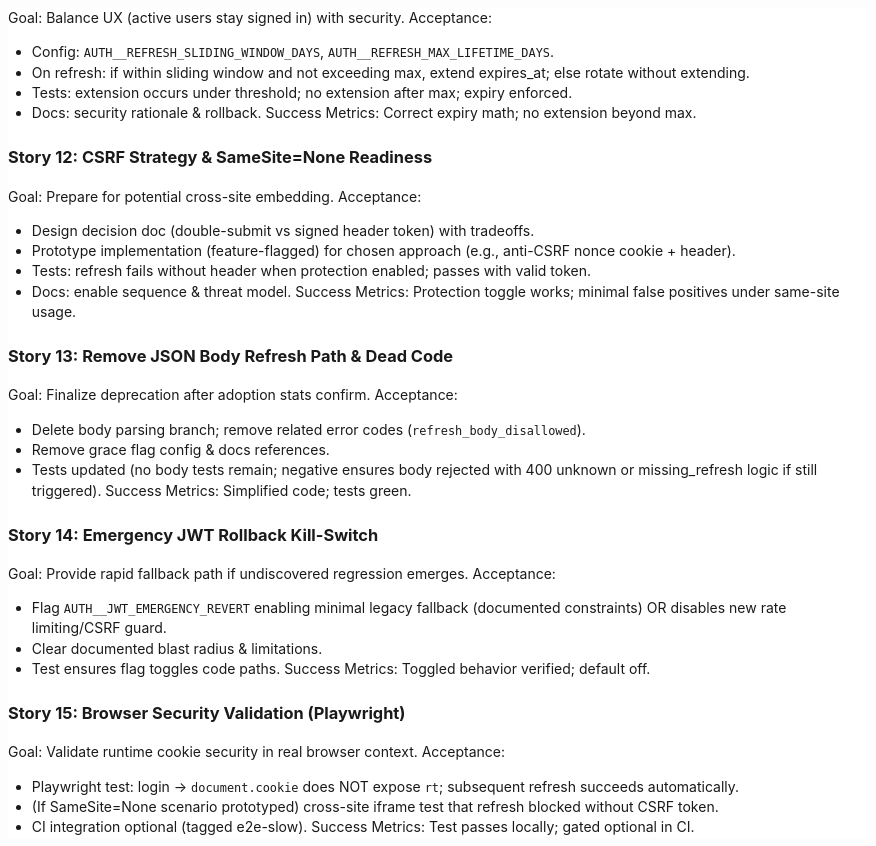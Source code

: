 Goal: Balance UX (active users stay signed in) with security.
Acceptance:

- Config: `AUTH__REFRESH_SLIDING_WINDOW_DAYS`, `AUTH__REFRESH_MAX_LIFETIME_DAYS`.
- On refresh: if within sliding window and not exceeding max, extend expires_at; else rotate without extending.
- Tests: extension occurs under threshold; no extension after max; expiry enforced.
- Docs: security rationale & rollback.
  Success Metrics: Correct expiry math; no extension beyond max.

### Story 12: CSRF Strategy & SameSite=None Readiness

Goal: Prepare for potential cross-site embedding.
Acceptance:

- Design decision doc (double-submit vs signed header token) with tradeoffs.
- Prototype implementation (feature-flagged) for chosen approach (e.g., anti-CSRF nonce cookie + header).
- Tests: refresh fails without header when protection enabled; passes with valid token.
- Docs: enable sequence & threat model.
  Success Metrics: Protection toggle works; minimal false positives under same-site usage.

### Story 13: Remove JSON Body Refresh Path & Dead Code

Goal: Finalize deprecation after adoption stats confirm.
Acceptance:

- Delete body parsing branch; remove related error codes (`refresh_body_disallowed`).
- Remove grace flag config & docs references.
- Tests updated (no body tests remain; negative ensures body rejected with 400 unknown or missing_refresh logic if still triggered).
  Success Metrics: Simplified code; tests green.

### Story 14: Emergency JWT Rollback Kill-Switch

Goal: Provide rapid fallback path if undiscovered regression emerges.
Acceptance:

- Flag `AUTH__JWT_EMERGENCY_REVERT` enabling minimal legacy fallback (documented constraints) OR disables new rate limiting/CSRF guard.
- Clear documented blast radius & limitations.
- Test ensures flag toggles code paths.
  Success Metrics: Toggled behavior verified; default off.

### Story 15: Browser Security Validation (Playwright)

Goal: Validate runtime cookie security in real browser context.
Acceptance:

- Playwright test: login → `document.cookie` does NOT expose `rt`; subsequent refresh succeeds automatically.
- (If SameSite=None scenario prototyped) cross-site iframe test that refresh blocked without CSRF token.
- CI integration optional (tagged e2e-slow).
  Success Metrics: Test passes locally; gated optional in CI.
